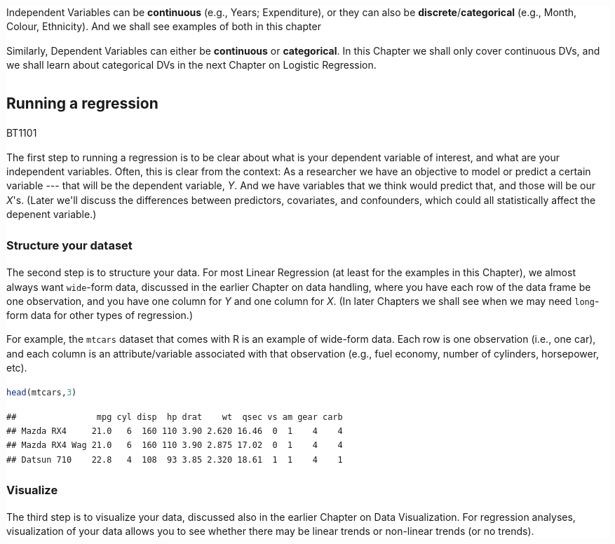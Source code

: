 
Independent Variables can be **continuous** (e.g., Years; Expenditure), or they can also be **discrete**/**categorical** (e.g., Month, Colour, Ethnicity). And we shall see examples of both in this chapter

Similarly, Dependent Variables can either be **continuous** or **categorical**. In this Chapter we shall only cover continuous DVs, and we shall learn about categorical DVs in the next Chapter on Logistic Regression.




## Running a regression

<span class="badge badge-bt"> BT1101 </span>


The first step to running a regression is to be clear about what is your dependent variable of interest, and what are your independent variables. Often, this is clear from the context: As a researcher we have an objective to model or predict a certain variable --- that will be the dependent variable, $Y$. And we have variables that we think would predict that, and those will be our $X$'s. (Later we'll discuss the differences between predictors, covariates, and confounders, which could all statistically affect the depenent variable.)

### Structure your dataset

The second step is to structure your data. 
For most Linear Regression (at least for the examples in this Chapter), we almost always want `wide`-form data, discussed in the earlier Chapter on data handling, where you have each row of the data frame be one observation, and you have one column for $Y$ and one column for $X$. (In later Chapters we shall see when we may need `long`-form data for other types of regression.)


For example, the `mtcars` dataset that comes with R is an example of wide-form data. Each row is one observation (i.e., one car), and each column is an attribute/variable associated with that observation (e.g., fuel economy, number of cylinders, horsepower, etc). 


```r
head(mtcars,3)
```

```
##                mpg cyl disp  hp drat    wt  qsec vs am gear carb
## Mazda RX4     21.0   6  160 110 3.90 2.620 16.46  0  1    4    4
## Mazda RX4 Wag 21.0   6  160 110 3.90 2.875 17.02  0  1    4    4
## Datsun 710    22.8   4  108  93 3.85 2.320 18.61  1  1    4    1
```

### Visualize

The third step is to visualize your data, discussed also in the earlier Chapter on Data Visualization. For regression analyses, visualization of your data allows you to see whether there may be linear trends or non-linear trends (or no trends).
